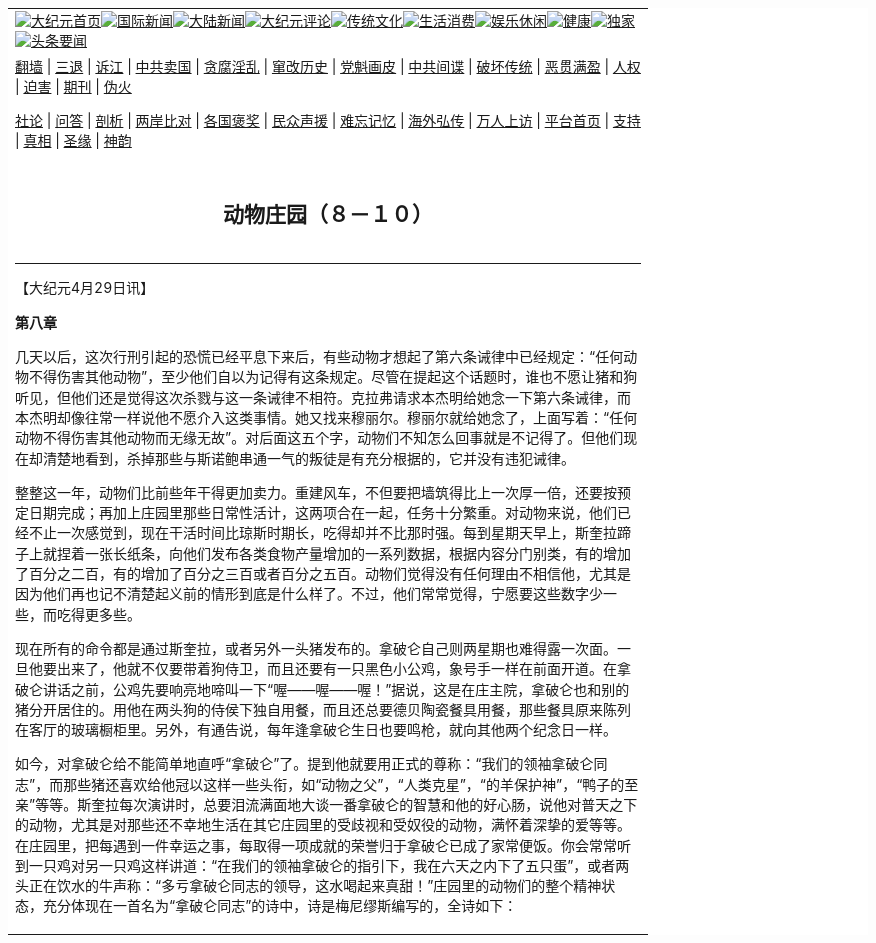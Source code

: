 <a name="1" id="1" target="_blank"></a><span id="1"></span>
<table align=center border="0"><tr><td colspan="2" VALIGN=TOP><a href="https://github.com/zhhqsq3413/djy/blob/master/gb/nf1351518.md#1"><img src="https://raw.githubusercontent.com/zhhqsq3413/www/master/t/djy/1.jpg" title="大纪元首页" alt="大纪元首页"></a><a href="https://github.com/zhhqsq3413/djy/blob/master/gb/n24hr.md#1"><img src="https://raw.githubusercontent.com/zhhqsq3413/www/master/t/djy/3.jpg" title="国际新闻" alt="国际新闻"></a><a href="https://github.com/zhhqsq3413/djy/blob/master/gb/nsc413.md#1"><img src="https://raw.githubusercontent.com/zhhqsq3413/www/master/t/djy/4.jpg" title="大陆新闻" alt="大陆新闻"></a><a href="https://github.com/zhhqsq3413/djy/blob/master/gb/news392.md#1"><img src="https://raw.githubusercontent.com/zhhqsq3413/www/master/t/djy/5.jpg" title="大纪元评论" alt="大纪元评论"></a><a href="https://github.com/zhhqsq3413/djy/blob/master/gb/news2007.md#1"><img src="https://raw.githubusercontent.com/zhhqsq3413/www/master/t/djy/6.jpg" title="传统文化" alt="传统文化"></a><a href="https://github.com/zhhqsq3413/djy/blob/master/gb/news2008.md#1"><img src="https://raw.githubusercontent.com/zhhqsq3413/www/master/t/djy/7.jpg" title="生活消费" alt="生活消费"></a><a href="https://github.com/zhhqsq3413/djy/blob/master/gb/ncyule.md#1"><img src="https://raw.githubusercontent.com/zhhqsq3413/www/master/t/djy/8.jpg" title="娱乐休闲" alt="娱乐休闲"></a><a href="https://github.com/zhhqsq3413/djy/blob/master/gb/nsc1002.md#1"><img src="https://raw.githubusercontent.com/zhhqsq3413/www/master/t/djy/9.jpg" title="健康" alt="健康"></a><a href="https://github.com/zhhqsq3413/djy/blob/master/gb/nf6092.md#1"><img src="https://raw.githubusercontent.com/zhhqsq3413/www/master/t/djy/10a.jpg" title="独家" alt="独家"></a><a href="https://github.com/zhhqsq3413/djy/blob/master/gb/nf4514.md#1"><img src="https://raw.githubusercontent.com/zhhqsq3413/www/master/t/djy/12a.jpg" title="头条要闻" alt="头条要闻"></a></td></tr>
<tr><td colspan="2" VALIGN=TOP><a target="_blank" href="https://github.com/zhhqsq3413/www/blob/master/README.md?zsrh#1">翻墙</a> | <a target="_blank" href="https://github.com/zhhqsq3413/djy/blob/master/gb/nf5657.md#1">三退</a> | <a target="_blank" href="https://github.com/zhhqsq3413/djy/blob/master/gb/nf6124.md#1">诉江</a> | <a target="_blank" href="https://github.com/zhhqsq3413/djy/blob/master/gb/nf1176117.md#1">中共卖国</a> | <a target="_blank" href="https://github.com/zhhqsq3413/djy/blob/master/gb/nf5773.md#1">贪腐淫乱</a> | <a target="_blank" href="https://github.com/zhhqsq3413/djy/blob/master/gb/nf1176115.md#1">窜改历史</a> | <a target="_blank" href="https://github.com/zhhqsq3413/djy/blob/master/gb/nf1176107.md#1">党魁画皮</a> | <a target="_blank" href="https://github.com/zhhqsq3413/djy/blob/master/gb/nf1320400.md#1">中共间谍</a> | <a target="_blank" href="https://github.com/zhhqsq3413/djy/blob/master/gb/nf1176114.md#1">破坏传统</a> | <a target="_blank" href="https://github.com/zhhqsq3413/ntdtv/blob/master/gb/prog447_1.md#1">恶贯满盈</a> | <a target="_blank" href="https://github.com/zhhqsq3413/djy/blob/master/gb/ncid278.md#1">人权</a> | <a target="_blank" href="https://github.com/zhhqsq3413/djy/blob/master/gb/nf1176111.md#1">迫害</a> | <a target="_blank" href="https://gitlab.com/szzdlab/mh-qikan/blob/master/README.md#1">期刊</a> | <a target="_blank" href="https://github.com/zhhqsq3413/djy/blob/master/gb/nf5562.md#1">伪火</a></p><p><a target="_blank" href="https://github.com/zhhqsq3413/djy/blob/master/gb/9p.md#1">社论</a> | <a target="_blank" href="https://github.com/zhhqsq3413/djy/blob/master/gb/nf4378.md#1">问答</a> | <a target="_blank" href="https://github.com/zhhqsq3413/djy/blob/master/gb/nf5792.md#1">剖析</a> | <a target="_blank" href="https://github.com/zhhqsq3413/djy/blob/master/gb/nf5735.md#1">两岸比对</a> | <a target="_blank" href="https://github.com/zhhqsq3413/djy/blob/master/gb/nf6119.md#1">各国褒奖</a> | <a target="_blank" href="https://github.com/zhhqsq3413/djy/blob/master/gb/nf6120.md#1">民众声援</a> | <a target="_blank" href="https://github.com/zhhqsq3413/djy/blob/master/gb/nf1188594.md#1">难忘记忆</a> | <a target="_blank" href="https://github.com/zhhqsq3413/djy/blob/master/gb/nf3180.md#1">海外弘传</a> | <a target="_blank" href="https://github.com/zhhqsq3413/djy/blob/master/gb/nf5410.md#1">万人上访</a> | <a target="_blank" href="https://github.com/zhhqsq3413/www/blob/master/README.md?zsrh#1">平台首页</a> | <a target="_blank" href="https://github.com/zhhqsq3413/djy/blob/master/gb/nf4386.md#1">支持</a> | <a target="_blank" href="https://github.com/zhhqsq3413/djy/blob/master/gb/nf4389.md#1">真相</a> | <a target="_blank" href="https://github.com/zhhqsq3413/djy/blob/master/gb/nf5790.md#1">圣缘</a> | <a target="_blank" href="https://github.com/zhhqsq3413/djy/blob/master/gb/nf4786.md#1">神韵</a></td></tr>
<tr><td VALIGN=TOP width="626"><h2 align=center>动物庄园（８－１０）</h2>

<h6></h6>
<hr>
	<p>【大纪元4月29日讯】</p>
<p><b>第八章</b></p>
<p>几天以后，这次行刑引起的恐慌已经平息下来后，有些动物才想起了第六条诫律中已经规定：“任何动物不得伤害其他动物”，至少他们自以为记得有这条规定。尽管在提起这个话题时，谁也不愿让猪和狗听见，但他们还是觉得这次杀戮与这一条诫律不相符。克拉弗请求本杰明给她念一下第六条诫律，而本杰明却像往常一样说他不愿介入这类事情。她又找来穆丽尔。穆丽尔就给她念了，上面写着：“任何动物不得伤害其他动物而无缘无故”。对后面这五个字，动物们不知怎么回事就是不记得了。但他们现在却清楚地看到，杀掉那些与斯诺鲍串通一气的叛徒是有充分根据的，它并没有违犯诫律。</p>
<p>整整这一年，动物们比前些年干得更加卖力。重建风车，不但要把墙筑得比上一次厚一倍，还要按预定日期完成；再加上庄园里那些日常性活计，这两项合在一起，任务十分繁重。对动物来说，他们已经不止一次感觉到，现在干活时间比琼斯时期长，吃得却并不比那时强。每到星期天早上，斯奎拉蹄子上就捏着一张长纸条，向他们发布各类食物产量增加的一系列数据，根据内容分门别类，有的增加了百分之二百，有的增加了百分之三百或者百分之五百。动物们觉得没有任何理由不相信他，尤其是因为他们再也记不清楚起义前的情形到底是什么样了。不过，他们常常觉得，宁愿要这些数字少一些，而吃得更多些。</p>
<p>现在所有的命令都是通过斯奎拉，或者另外一头猪发布的。拿破仑自己则两星期也难得露一次面。一旦他要出来了，他就不仅要带着狗侍卫，而且还要有一只黑色小公鸡，象号手一样在前面开道。在拿破仑讲话之前，公鸡先要响亮地啼叫一下“喔——喔——喔！”据说，这是在庄主院，拿破仑也和别的猪分开居住的。用他在两头狗的侍侯下独自用餐，而且还总要德贝陶瓷餐具用餐，那些餐具原来陈列在客厅的玻璃橱柜里。另外，有通告说，每年逢拿破仑生日也要鸣枪，就向其他两个纪念日一样。</p>
<p>如今，对拿破仑给不能简单地直呼“拿破仑”了。提到他就要用正式的尊称：“我们的领袖拿破仑同志”，而那些猪还喜欢给他冠以这样一些头衔，如“动物之父”，“人类克星”，“的羊保护神”，“鸭子的至亲”等等。斯奎拉每次演讲时，总要泪流满面地大谈一番拿破仑的智慧和他的好心肠，说他对普天之下的动物，尤其是对那些还不幸地生活在其它庄园里的受歧视和受奴役的动物，满怀着深挚的爱等等。在庄园里，把每遇到一件幸运之事，每取得一项成就的荣誉归于拿破仑已成了家常便饭。你会常常听到一只鸡对另一只鸡这样讲道：“在我们的领袖拿破仑的指引下，我在六天之内下了五只蛋”，或者两头正在饮水的牛声称：“多亏拿破仑同志的领导，这水喝起来真甜！”庄园里的动物们的整个精神状态，充分体现在一首名为“拿破仑同志”的诗中，诗是梅尼缪斯编写的，全诗如下：</p>